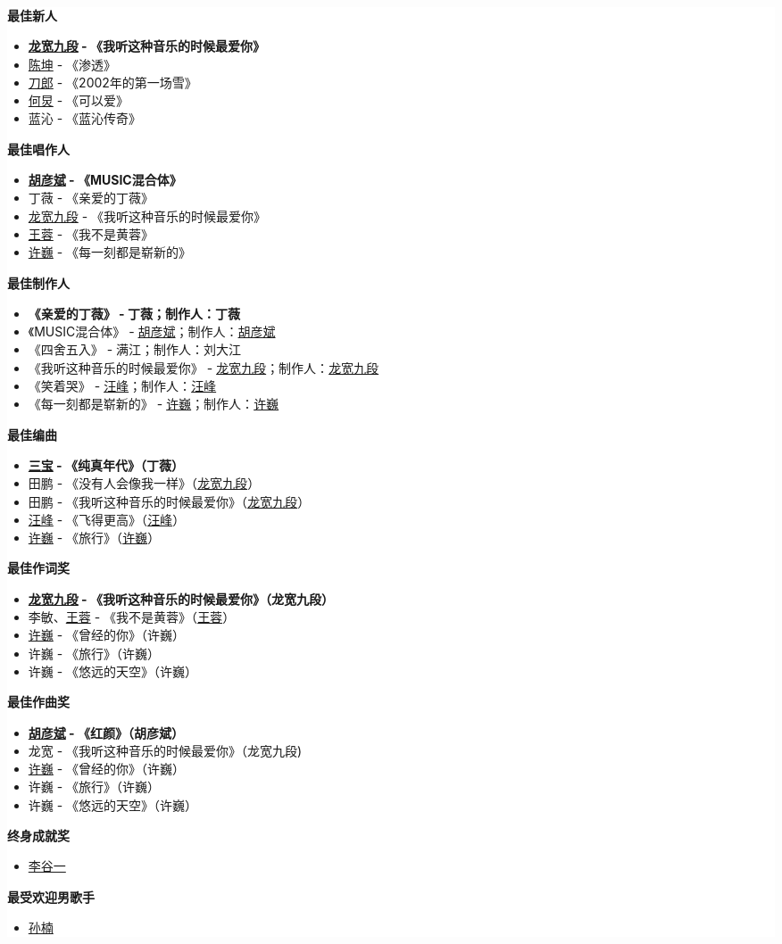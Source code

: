 **最佳新人**

  - **[龙宽九段](https://zh.wikipedia.org/wiki/龙宽九段 "wikilink") - 《我听这种音乐的时候最爱你》**
  - [陈坤](../Page/陈坤.md "wikilink") - 《渗透》
  - [刀郎](../Page/刀郎.md "wikilink") - 《2002年的第一场雪》
  - [何炅](../Page/何炅.md "wikilink") - 《可以爱》
  - 蓝沁 - 《蓝沁传奇》

**最佳唱作人**

  - **[胡彦斌](../Page/胡彥斌.md "wikilink") - 《MUSIC混合体》**
  - 丁薇 - 《亲爱的丁薇》
  - [龙宽九段](https://zh.wikipedia.org/wiki/龙宽九段 "wikilink") - 《我听这种音乐的时候最爱你》
  - [王蓉](../Page/王蓉.md "wikilink") - 《我不是黄蓉》
  - [许巍](../Page/许巍.md "wikilink") - 《每一刻都是崭新的》

**最佳制作人**

  - **《亲爱的丁薇》 - 丁薇；制作人：丁薇**
  - 《MUSIC混合体》 - [胡彦斌](../Page/胡彥斌.md "wikilink")；制作人：[胡彦斌](../Page/胡彥斌.md "wikilink")
  - 《四舍五入》 - 满江；制作人：刘大江
  - 《我听这种音乐的时候最爱你》 - [龙宽九段](https://zh.wikipedia.org/wiki/龙宽九段 "wikilink")；制作人：[龙宽九段](https://zh.wikipedia.org/wiki/龙宽九段 "wikilink")
  - 《笑着哭》 - [汪峰](../Page/汪峰.md "wikilink")；制作人：[汪峰](../Page/汪峰.md "wikilink")
  - 《每一刻都是崭新的》 - [许巍](../Page/许巍.md "wikilink")；制作人：[许巍](../Page/许巍.md "wikilink")

**最佳编曲**

  - **[三宝](https://zh.wikipedia.org/wiki/三宝_\(作曲家\) "wikilink") - 《纯真年代》（丁薇）**
  - 田鹏 - 《没有人会像我一样》（[龙宽九段](https://zh.wikipedia.org/wiki/龙宽九段 "wikilink")）          
  - 田鹏 - 《我听这种音乐的时候最爱你》（[龙宽九段](https://zh.wikipedia.org/wiki/龙宽九段 "wikilink")）          
  - [汪峰](../Page/汪峰.md "wikilink") - 《飞得更高》（[汪峰](../Page/汪峰.md "wikilink")）                  
  - [许巍](../Page/许巍.md "wikilink") - 《旅行》（[许巍](../Page/许巍.md "wikilink")）                  

**最佳作词奖**

  - **[龙宽九段](https://zh.wikipedia.org/wiki/龙宽九段 "wikilink") - 《我听这种音乐的时候最爱你》（龙宽九段）**
  - 李敏、[王蓉](../Page/王蓉.md "wikilink") - 《我不是黄蓉》（[王蓉](../Page/王蓉.md "wikilink")）                  
  - [许巍](../Page/许巍.md "wikilink") - 《曾经的你》（许巍）                  
  - 许巍 - 《旅行》（许巍）                
  - 许巍 - 《悠远的天空》（许巍）                

**最佳作曲奖**

  - **[胡彦斌](https://zh.wikipedia.org/wiki/胡彦斌 "wikilink") - 《红颜》（胡彦斌）**
  - 龙宽 - 《我听这种音乐的时候最爱你》（龙宽九段)          
  - [许巍](../Page/许巍.md "wikilink") - 《曾经的你》（许巍）                  
  - 许巍 - 《旅行》（许巍）                
  - 许巍 - 《悠远的天空》（许巍）

**终身成就奖**

  - [李谷一](../Page/李谷一.md "wikilink")

**最受欢迎男歌手**

  - [孙楠](../Page/孙楠.md "wikilink")
